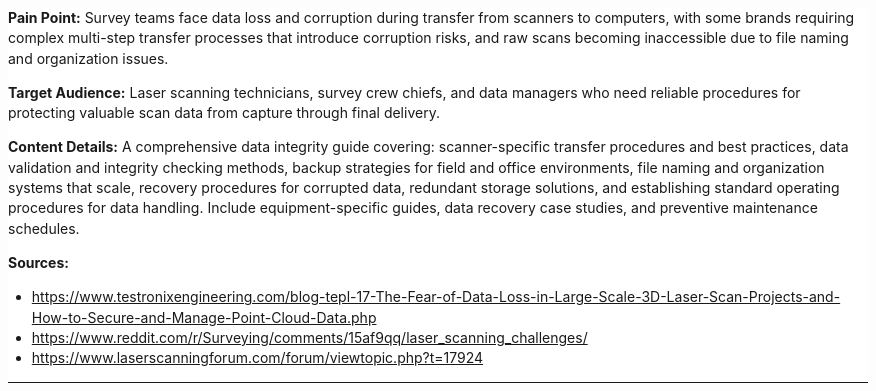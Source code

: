 **Pain Point:** Survey teams face data loss and corruption during transfer from scanners to computers, with some brands requiring complex multi-step transfer processes that introduce corruption risks, and raw scans becoming inaccessible due to file naming and organization issues.

**Target Audience:** Laser scanning technicians, survey crew chiefs, and data managers who need reliable procedures for protecting valuable scan data from capture through final delivery.

**Content Details:** A comprehensive data integrity guide covering: scanner-specific transfer procedures and best practices, data validation and integrity checking methods, backup strategies for field and office environments, file naming and organization systems that scale, recovery procedures for corrupted data, redundant storage solutions, and establishing standard operating procedures for data handling. Include equipment-specific guides, data recovery case studies, and preventive maintenance schedules.

**Sources:**

- https://www.testronixengineering.com/blog-tepl-17-The-Fear-of-Data-Loss-in-Large-Scale-3D-Laser-Scan-Projects-and-How-to-Secure-and-Manage-Point-Cloud-Data.php
- https://www.reddit.com/r/Surveying/comments/15af9qq/laser_scanning_challenges/
- https://www.laserscanningforum.com/forum/viewtopic.php?t=17924

---
